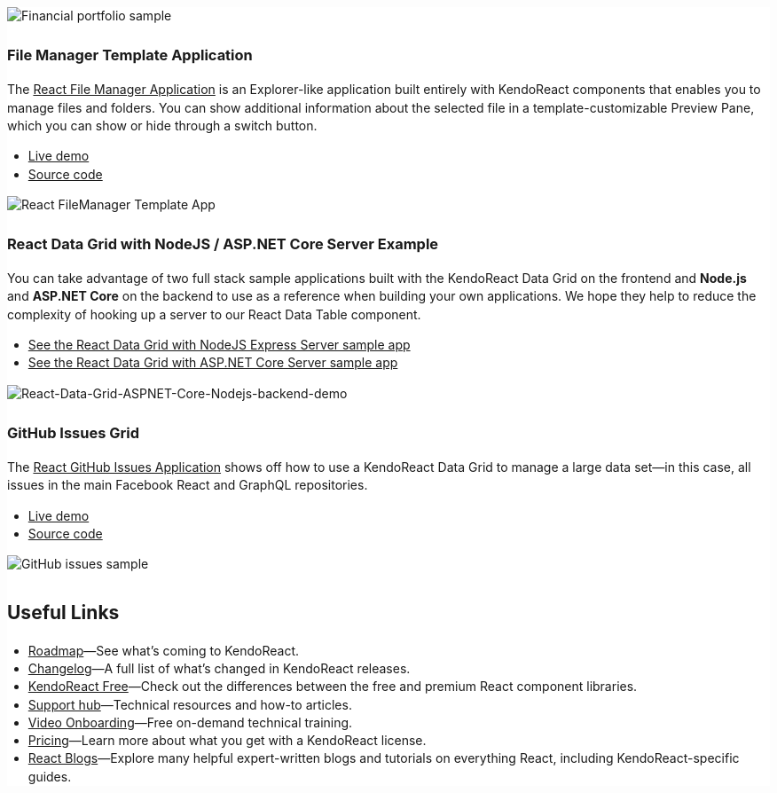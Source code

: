 ![Financial portfolio sample](images/financial-portfolio.png)

### File Manager Template Application

The [React File Manager Application](https://www.telerik.com/kendo-react-ui/components/sample-applications/file-manager/?utm_medium=referral&utm_source=github&utm_campaign=kendo-ui-react-trial-gh-public-readme) is an Explorer-like application built entirely with KendoReact components that enables you to manage files and folders. You can show additional information about the selected file in a template-customizable Preview Pane, which you can show or hide through a switch button.

* [Live demo](https://telerik.github.io/kendo-react-file-manager)
* [Source code](https://github.com/telerik/kendo-react/tree/master/examples/kendo-react-file-manager)

![React FileManager Template App](images/React-FileManager-Template-App.png)

### React Data Grid with NodeJS / ASP.NET Core Server Example

You can take advantage of two full stack sample applications built with the KendoReact Data Grid on the frontend and **Node.js** and **ASP.NET Core** on the backend to use as a reference when building your own applications. We hope they help to reduce the complexity of hooking up a server to our React Data Table component.

* [See the React Data Grid with NodeJS Express Server sample app](https://www.telerik.com/kendo-react-ui/components/sample-applications/nodejs-express/)
* [See the React Data Grid with ASP.NET Core Server sample app](https://www.telerik.com/kendo-react-ui/components/sample-applications/asp-net-core/)

![React-Data-Grid-ASPNET-Core-Nodejs-backend-demo](images/React-Data-Grid-ASPNET-Core-Nodejs-backend-demo.jpg)

### GitHub Issues Grid

The [React GitHub Issues Application](https://www.telerik.com/kendo-react-ui/components/sample-applications/issues-grid/) shows off how to use a KendoReact Data Grid to manage a large data set—in this case, all issues in the main Facebook React and GraphQL repositories.

* [Live demo](https://telerik.github.io/kendo-react-homepage-demo/)
* [Source code](https://github.com/telerik/kendo-react/tree/master/examples/kendo-react-homepage-demo)

![GitHub issues sample](images/github-issues.png)

## Useful Links

* [Roadmap](https://www.telerik.com/support/whats-new/kendo-react-ui/roadmap?utm_medium=referral&utm_source=github&utm_campaign=kendo-ui-react-trial-gh-public-readme)—See what’s coming to KendoReact.
* [Changelog](https://www.telerik.com/kendo-react-ui/components/changelogs/ui-for-react/?utm_medium=referral&utm_source=github&utm_campaign=kendo-ui-react-trial-gh-public-readme)—A full list of what’s changed in KendoReact releases.
* [KendoReact Free](https://www.telerik.com/kendo-react-ui/components/free?utm_medium=referral&utm_source=github&utm_campaign=kendo-ui-react-trial-gh-public-readme)—Check out the differences between the free and premium React component libraries.
* [Support hub](https://www.telerik.com/kendo-react-ui/support?utm_medium=referral&utm_source=github&utm_campaign=kendo-ui-react-trial-gh-public-readme)—Technical resources and how-to articles.
* [Video Onboarding](https://www.telerik.com/kendo-react-ui/components/getting-started/video-onboarding?utm_medium=referral&utm_source=github&utm_campaign=kendo-ui-react-trial-gh-public-readme)—Free on-demand technical training.
* [Pricing](https://www.telerik.com/kendo-react-ui/pricing?utm_medium=referral&utm_source=github&utm_campaign=kendo-ui-react-trial-gh-public-readme)—Learn more about what you get with a KendoReact license.
* [React Blogs](https://www.telerik.com/blogs/tag/react?utm_medium=referral&utm_source=github&utm_campaign=kendo-ui-react-trial-gh-public-readme)—Explore many helpful expert-written blogs and tutorials on everything React, including KendoReact-specific guides.
